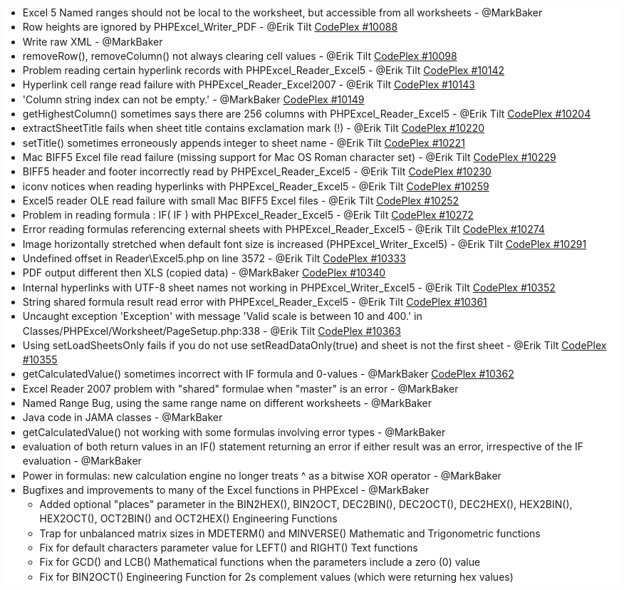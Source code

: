 - Excel 5 Named ranges should not be local to the worksheet, but accessible from all worksheets - @MarkBaker
- Row heights are ignored by PHPExcel_Writer_PDF - @Erik Tilt [CodePlex #10088](https://phpexcel.codeplex.com/workitem/10088)
- Write raw XML - @MarkBaker
- removeRow(), removeColumn() not always clearing cell values - @Erik Tilt [CodePlex #10098](https://phpexcel.codeplex.com/workitem/10098)
- Problem reading certain hyperlink records with PHPExcel_Reader_Excel5 - @Erik Tilt [CodePlex #10142](https://phpexcel.codeplex.com/workitem/10142)
- Hyperlink cell range read failure with PHPExcel_Reader_Excel2007 - @Erik Tilt [CodePlex #10143](https://phpexcel.codeplex.com/workitem/10143)
- 'Column string index can not be empty.' - @MarkBaker [CodePlex #10149](https://phpexcel.codeplex.com/workitem/10149)
- getHighestColumn() sometimes says there are 256 columns with PHPExcel_Reader_Excel5 - @Erik Tilt [CodePlex #10204](https://phpexcel.codeplex.com/workitem/10204)
- extractSheetTitle fails when sheet title contains exclamation mark (!) - @Erik Tilt [CodePlex #10220](https://phpexcel.codeplex.com/workitem/10220)
- setTitle() sometimes erroneously appends integer to sheet name - @Erik Tilt [CodePlex #10221](https://phpexcel.codeplex.com/workitem/10221)
- Mac BIFF5 Excel file read failure (missing support for Mac OS Roman character set) - @Erik Tilt [CodePlex #10229](https://phpexcel.codeplex.com/workitem/10229)
- BIFF5 header and footer incorrectly read by PHPExcel_Reader_Excel5 - @Erik Tilt [CodePlex #10230](https://phpexcel.codeplex.com/workitem/10230)
- iconv notices when reading hyperlinks with PHPExcel_Reader_Excel5 - @Erik Tilt [CodePlex #10259](https://phpexcel.codeplex.com/workitem/10259)
- Excel5 reader OLE read failure with small Mac BIFF5 Excel files - @Erik Tilt [CodePlex #10252](https://phpexcel.codeplex.com/workitem/10252)
- Problem in reading formula : IF( IF ) with PHPExcel_Reader_Excel5 - @Erik Tilt [CodePlex #10272](https://phpexcel.codeplex.com/workitem/10272)
- Error reading formulas referencing external sheets with PHPExcel_Reader_Excel5 - @Erik Tilt [CodePlex #10274](https://phpexcel.codeplex.com/workitem/10274)
- Image horizontally stretched when default font size is increased (PHPExcel_Writer_Excel5) - @Erik Tilt [CodePlex #10291](https://phpexcel.codeplex.com/workitem/10291)
- Undefined offset in Reader\Excel5.php on line 3572 - @Erik Tilt [CodePlex #10333](https://phpexcel.codeplex.com/workitem/10333)
- PDF output different then XLS (copied data) - @MarkBaker [CodePlex #10340](https://phpexcel.codeplex.com/workitem/10340)
- Internal hyperlinks with UTF-8 sheet names not working in PHPExcel_Writer_Excel5 - @Erik Tilt [CodePlex #10352](https://phpexcel.codeplex.com/workitem/10352)
- String shared formula result read error with PHPExcel_Reader_Excel5 - @Erik Tilt [CodePlex #10361](https://phpexcel.codeplex.com/workitem/10361)
- Uncaught exception 'Exception' with message 'Valid scale is between 10 and 400.' in Classes/PHPExcel/Worksheet/PageSetup.php:338 - @Erik Tilt [CodePlex #10363](https://phpexcel.codeplex.com/workitem/10363)
- Using setLoadSheetsOnly fails if you do not use setReadDataOnly(true) and sheet is not the first sheet - @Erik Tilt [CodePlex #10355](https://phpexcel.codeplex.com/workitem/10355)
- getCalculatedValue() sometimes incorrect with IF formula and 0-values - @MarkBaker [CodePlex #10362](https://phpexcel.codeplex.com/workitem/10362)
- Excel Reader 2007 problem with "shared" formulae when "master" is an error - @MarkBaker
- Named Range Bug, using the same range name on different worksheets - @MarkBaker
- Java code in JAMA classes - @MarkBaker
- getCalculatedValue() not working with some formulas involving error types - @MarkBaker
- evaluation of both return values in an IF() statement returning an error if either result was an error, irrespective of the IF evaluation - @MarkBaker
- Power in formulas: new calculation engine no longer treats ^ as a bitwise XOR operator - @MarkBaker
- Bugfixes and improvements to many of the Excel functions in PHPExcel - @MarkBaker
    - Added optional "places" parameter in the BIN2HEX(), BIN2OCT, DEC2BIN(), DEC2OCT(), DEC2HEX(), HEX2BIN(), HEX2OCT(), OCT2BIN() and OCT2HEX() Engineering Functions
    - Trap for unbalanced matrix sizes in MDETERM() and MINVERSE() Mathematic and Trigonometric functions
    - Fix for default characters parameter value for LEFT() and RIGHT() Text functions
    - Fix for GCD() and LCB() Mathematical functions when the parameters include a zero (0) value
    - Fix for BIN2OCT() Engineering Function for 2s complement values (which were returning hex values)
